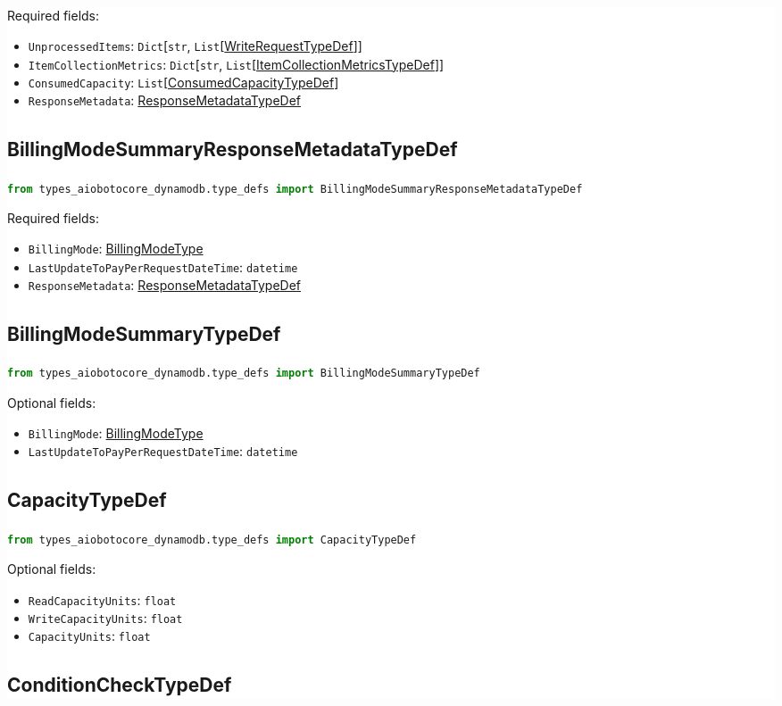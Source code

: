 Required fields:

- `UnprocessedItems`: `Dict`\[`str`,
  `List`\[[WriteRequestTypeDef](./type_defs.md#writerequesttypedef)\]\]
- `ItemCollectionMetrics`: `Dict`\[`str`,
  `List`\[[ItemCollectionMetricsTypeDef](./type_defs.md#itemcollectionmetricstypedef)\]\]
- `ConsumedCapacity`:
  `List`\[[ConsumedCapacityTypeDef](./type_defs.md#consumedcapacitytypedef)\]
- `ResponseMetadata`:
  [ResponseMetadataTypeDef](./type_defs.md#responsemetadatatypedef)

<a id="billingmodesummaryresponsemetadatatypedef"></a>

## BillingModeSummaryResponseMetadataTypeDef

```python
from types_aiobotocore_dynamodb.type_defs import BillingModeSummaryResponseMetadataTypeDef
```

Required fields:

- `BillingMode`: [BillingModeType](./literals.md#billingmodetype)
- `LastUpdateToPayPerRequestDateTime`: `datetime`
- `ResponseMetadata`:
  [ResponseMetadataTypeDef](./type_defs.md#responsemetadatatypedef)

<a id="billingmodesummarytypedef"></a>

## BillingModeSummaryTypeDef

```python
from types_aiobotocore_dynamodb.type_defs import BillingModeSummaryTypeDef
```

Optional fields:

- `BillingMode`: [BillingModeType](./literals.md#billingmodetype)
- `LastUpdateToPayPerRequestDateTime`: `datetime`

<a id="capacitytypedef"></a>

## CapacityTypeDef

```python
from types_aiobotocore_dynamodb.type_defs import CapacityTypeDef
```

Optional fields:

- `ReadCapacityUnits`: `float`
- `WriteCapacityUnits`: `float`
- `CapacityUnits`: `float`

<a id="conditionchecktypedef"></a>

## ConditionCheckTypeDef
